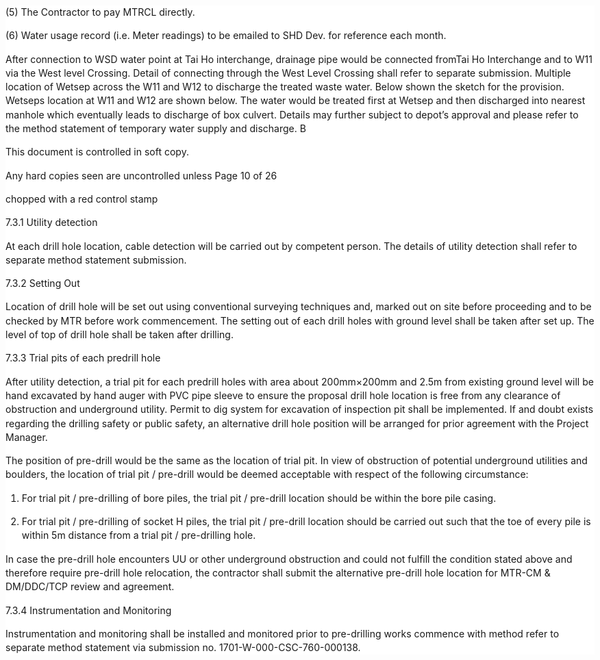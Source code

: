 (5) The Contractor to pay MTRCL directly. 

(6) Water usage record (i.e. Meter readings) to be emailed to SHD Dev. for reference each month.

After connection to WSD water point at Tai Ho interchange, drainage pipe would be connected fromTai Ho Interchange and to W11 via the West level Crossing. Detail of connecting through the West Level Crossing shall refer to separate submission. Multiple location of Wetsep across the W11 and W12 to discharge the treated waste water. Below shown the sketch for the provision. Wetseps location at W11 and W12 are shown below. The water would be treated first at Wetsep and then discharged into nearest manhole which eventually leads to discharge of box culvert. Details may further subject to depot’s approval and please refer to the method statement of temporary water supply and discharge. B



This document is controlled in soft copy.

Any hard copies seen are uncontrolled unless Page 10 of 26

chopped with a red control stamp 

7.3.1 Utility detection

At each drill hole location, cable detection will be carried out by competent person. The details of utility detection shall refer to separate method statement submission. 

7.3.2 Setting Out

Location of drill hole will be set out using conventional surveying techniques and, marked out on site before proceeding and to be checked by MTR before work commencement. The setting out of each drill holes with ground level shall be taken after set up. The level of top of drill hole shall be taken after drilling.

7.3.3 Trial pits of each predrill hole

After utility detection, a trial pit for each predrill holes with area about 200mm×200mm and 2.5m from existing ground level will be hand excavated by hand auger with PVC pipe sleeve to ensure the proposal drill hole location is free from any clearance of obstruction and underground utility. Permit to dig system for excavation of inspection pit shall be implemented. If and doubt exists regarding the drilling safety or public safety, an alternative drill hole position will be arranged for prior agreement with the Project Manager.

The position of pre-drill would be the same as the location of trial pit. In view of obstruction of potential underground utilities and boulders, the location of trial pit / pre-drill would be deemed acceptable with respect of the following circumstance: 

1. For trial pit / pre-drilling of bore piles, the trial pit / pre-drill location should be within the bore pile casing.

2. For trial pit / pre-drilling of socket H piles, the trial pit / pre-drill location should be carried out such that the toe of every pile is within 5m distance from a trial pit / pre-drilling hole. 

In case the pre-drill hole encounters UU or other underground obstruction and could not fulfill the condition stated above and therefore require pre-drill hole relocation, the contractor shall submit the alternative pre-drill hole location for MTR-CM & DM/DDC/TCP review and agreement.

7.3.4 Instrumentation and Monitoring 

Instrumentation and monitoring shall be installed and monitored prior to pre-drilling works commence with method refer to separate method statement via submission no. 1701-W-000-CSC-760-000138.
